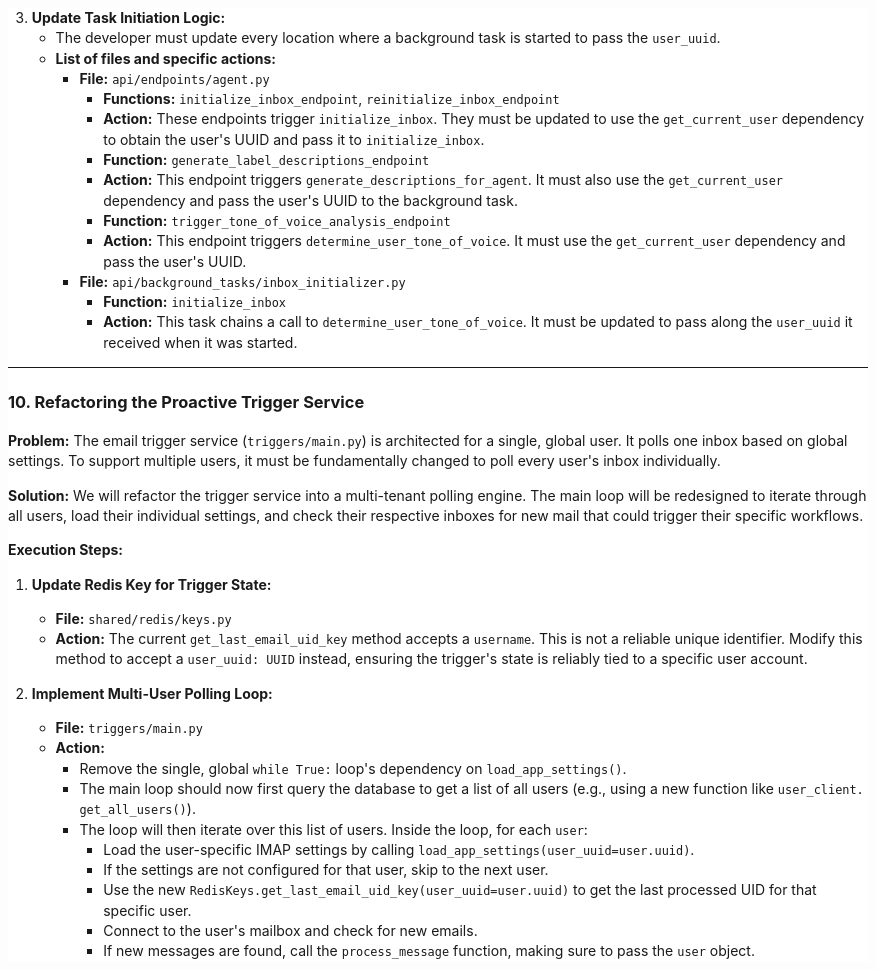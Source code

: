 3.  **Update Task Initiation Logic:**
    *   The developer must update every location where a background task is started to pass the `user_uuid`.
    *   **List of files and specific actions:**
        *   **File:** `api/endpoints/agent.py`
            *   **Functions:** `initialize_inbox_endpoint`, `reinitialize_inbox_endpoint`
            *   **Action:** These endpoints trigger `initialize_inbox`. They must be updated to use the `get_current_user` dependency to obtain the user's UUID and pass it to `initialize_inbox`.
            *   **Function:** `generate_label_descriptions_endpoint`
            *   **Action:** This endpoint triggers `generate_descriptions_for_agent`. It must also use the `get_current_user` dependency and pass the user's UUID to the background task.
            *   **Function:** `trigger_tone_of_voice_analysis_endpoint`
            *   **Action:** This endpoint triggers `determine_user_tone_of_voice`. It must use the `get_current_user` dependency and pass the user's UUID.
        *   **File:** `api/background_tasks/inbox_initializer.py`
            *   **Function:** `initialize_inbox`
            *   **Action:** This task chains a call to `determine_user_tone_of_voice`. It must be updated to pass along the `user_uuid` it received when it was started. 

---
### 10. Refactoring the Proactive Trigger Service

**Problem:** The email trigger service (`triggers/main.py`) is architected for a single, global user. It polls one inbox based on global settings. To support multiple users, it must be fundamentally changed to poll every user's inbox individually.

**Solution:** We will refactor the trigger service into a multi-tenant polling engine. The main loop will be redesigned to iterate through all users, load their individual settings, and check their respective inboxes for new mail that could trigger their specific workflows.

**Execution Steps:**

1.  **Update Redis Key for Trigger State:**
    *   **File:** `shared/redis/keys.py`
    *   **Action:** The current `get_last_email_uid_key` method accepts a `username`. This is not a reliable unique identifier. Modify this method to accept a `user_uuid: UUID` instead, ensuring the trigger's state is reliably tied to a specific user account.

2.  **Implement Multi-User Polling Loop:**
    *   **File:** `triggers/main.py`
    *   **Action:**
        *   Remove the single, global `while True:` loop's dependency on `load_app_settings()`.
        *   The main loop should now first query the database to get a list of all users (e.g., using a new function like `user_client.get_all_users()`).
        *   The loop will then iterate over this list of users. Inside the loop, for each `user`:
            *   Load the user-specific IMAP settings by calling `load_app_settings(user_uuid=user.uuid)`.
            *   If the settings are not configured for that user, skip to the next user.
            *   Use the new `RedisKeys.get_last_email_uid_key(user_uuid=user.uuid)` to get the last processed UID for that specific user.
            *   Connect to the user's mailbox and check for new emails.
            *   If new messages are found, call the `process_message` function, making sure to pass the `user` object.
